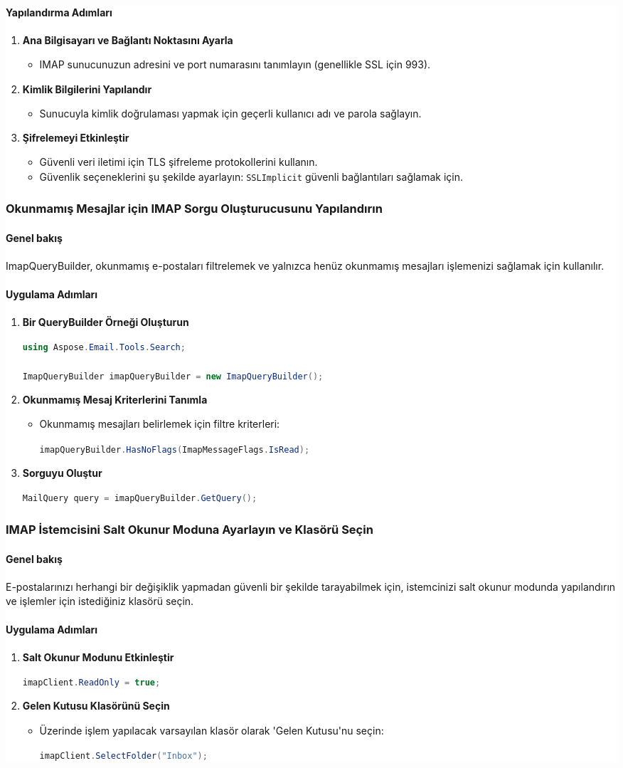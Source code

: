 #### Yapılandırma Adımları

1. **Ana Bilgisayarı ve Bağlantı Noktasını Ayarla**
   - IMAP sunucunuzun adresini ve port numarasını tanımlayın (genellikle SSL için 993).

2. **Kimlik Bilgilerini Yapılandır**
   - Sunucuyla kimlik doğrulaması yapmak için geçerli kullanıcı adı ve parola sağlayın.

3. **Şifrelemeyi Etkinleştir**
   - Güvenli veri iletimi için TLS şifreleme protokollerini kullanın.
   - Güvenlik seçeneklerini şu şekilde ayarlayın: `SSLImplicit` güvenli bağlantıları sağlamak için.

### Okunmamış Mesajlar için IMAP Sorgu Oluşturucusunu Yapılandırın

#### Genel bakış
ImapQueryBuilder, okunmamış e-postaları filtrelemek ve yalnızca henüz okunmamış mesajları işlemenizi sağlamak için kullanılır.

#### Uygulama Adımları

1. **Bir QueryBuilder Örneği Oluşturun**
   ```csharp
   using Aspose.Email.Tools.Search;

   ImapQueryBuilder imapQueryBuilder = new ImapQueryBuilder();
   ```

2. **Okunmamış Mesaj Kriterlerini Tanımla**
   - Okunmamış mesajları belirlemek için filtre kriterleri:
     ```csharp
     imapQueryBuilder.HasNoFlags(ImapMessageFlags.IsRead);
     ```

3. **Sorguyu Oluştur**
   ```csharp
   MailQuery query = imapQueryBuilder.GetQuery();
   ```

### IMAP İstemcisini Salt Okunur Moduna Ayarlayın ve Klasörü Seçin

#### Genel bakış
E-postalarınızı herhangi bir değişiklik yapmadan güvenli bir şekilde tarayabilmek için, istemcinizi salt okunur modunda yapılandırın ve işlemler için istediğiniz klasörü seçin.

#### Uygulama Adımları

1. **Salt Okunur Modunu Etkinleştir**
   ```csharp
   imapClient.ReadOnly = true;
   ```

2. **Gelen Kutusu Klasörünü Seçin**
   - Üzerinde işlem yapılacak varsayılan klasör olarak 'Gelen Kutusu'nu seçin:
     ```csharp
     imapClient.SelectFolder("Inbox");
     ```
